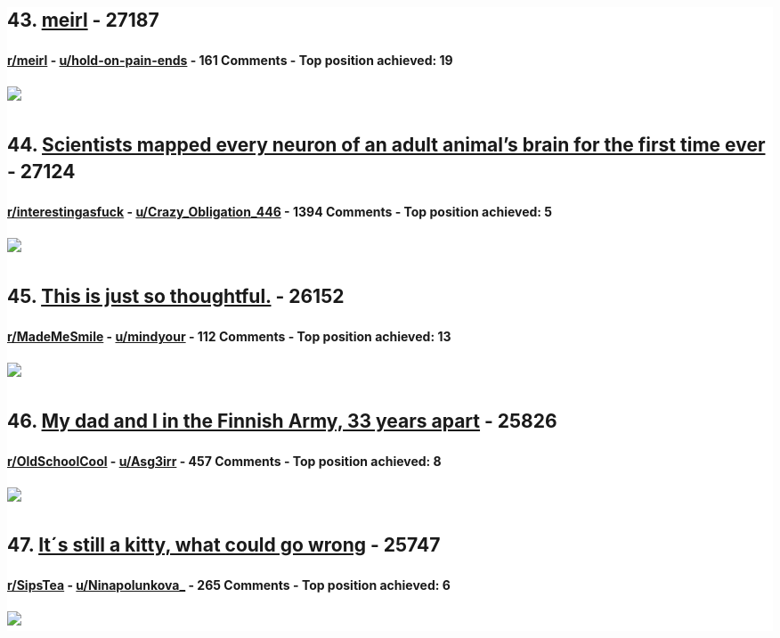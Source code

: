 ## 43. [meirl](http://reddit.com/r/meirl/comments/1ia1vhl/meirl/) - 27187
#### [r/meirl](http://reddit.com/r/meirl) - [u/hold-on-pain-ends](http://reddit.com/u/hold-on-pain-ends) - 161 Comments - Top position achieved: 19

<a href="https://i.redd.it/yen494pek8fe1.jpeg"><img src="https://a.thumbs.redditmedia.com/o3BomFjp3TuXOtCD0uMTlc2CT-WG5UemBNwtlnBVqu4.jpg"></img></a>

## 44. [Scientists mapped every neuron of an adult animal’s brain for the first time ever](http://reddit.com/r/interestingasfuck/comments/1iaeeqt/scientists_mapped_every_neuron_of_an_adult/) - 27124
#### [r/interestingasfuck](http://reddit.com/r/interestingasfuck) - [u/Crazy_Obligation_446](http://reddit.com/u/Crazy_Obligation_446) - 1394 Comments - Top position achieved: 5

<a href="https://i.redd.it/wj5agw3cacfe1.jpeg"><img src="https://b.thumbs.redditmedia.com/jfTCCs1EJHnM0ZnZt_3ryiE0kD4nSMZ12_zJjyb3IiE.jpg"></img></a>

## 45. [This is just so thoughtful.](http://reddit.com/r/MadeMeSmile/comments/1iajvev/this_is_just_so_thoughtful/) - 26152
#### [r/MadeMeSmile](http://reddit.com/r/MadeMeSmile) - [u/mindyour](http://reddit.com/u/mindyour) - 112 Comments - Top position achieved: 13

<a href="https://i.redd.it/1tqkokf2edfe1.jpeg"><img src="https://b.thumbs.redditmedia.com/lbroSHlCBzAgNkALq39O9WBmZqBddUyu-gVKmjhSp4Q.jpg"></img></a>

## 46. [My dad and I in the Finnish Army, 33 years apart](http://reddit.com/r/OldSchoolCool/comments/1iafi87/my_dad_and_i_in_the_finnish_army_33_years_apart/) - 25826
#### [r/OldSchoolCool](http://reddit.com/r/OldSchoolCool) - [u/Asg3irr](http://reddit.com/u/Asg3irr) - 457 Comments - Top position achieved: 8

<a href="https://www.reddit.com/gallery/1iafi87"><img src="https://a.thumbs.redditmedia.com/lYbo8i3ZcO3dELEdqLhntXvmoRaeDfizQ4uu6q2-VH4.jpg"></img></a>

## 47. [It´s still a kitty, what could go wrong](http://reddit.com/r/SipsTea/comments/1iag4o1/its_still_a_kitty_what_could_go_wrong/) - 25747
#### [r/SipsTea](http://reddit.com/r/SipsTea) - [u/Ninapolunkova_](http://reddit.com/u/Ninapolunkova_) - 265 Comments - Top position achieved: 6

<a href="https://v.redd.it/539iqzdxmcfe1"><img src="https://external-preview.redd.it/NDVkYnJ4ZHhtY2ZlMbLjUlRtMKZKesGkDfBIIqy9RUgRHeq3cve7YMfsnkGA.png?width=140&amp;height=105&amp;crop=140:105,smart&amp;format=jpg&amp;v=enabled&amp;lthumb=true&amp;s=b1152072d99b057c1d653f376e6246e1976d2925"></img></a>
